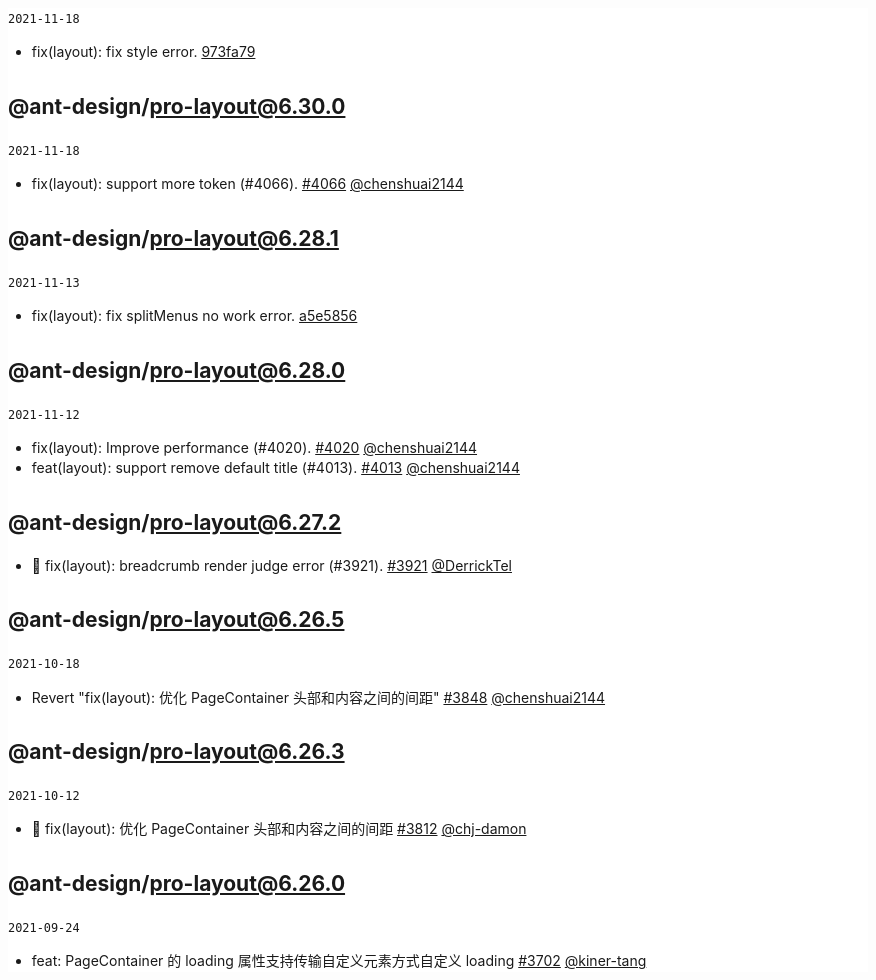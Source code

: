 `2021-11-18`

- fix(layout): fix style error. [973fa79](https://github.com/ant-design/pro-components/commit/973fa79)

## @ant-design/pro-layout@6.30.0

`2021-11-18`

- fix(layout): support more token (#4066). [#4066](https://github.com/ant-design/pro-components/pull/#4066) [@chenshuai2144](https://github.com/chenshuai2144)

## @ant-design/pro-layout@6.28.1

`2021-11-13`

- fix(layout): fix splitMenus no work error. [a5e5856](https://github.com/ant-design/pro-components/commit/a5e5856)

## @ant-design/pro-layout@6.28.0

`2021-11-12`

- fix(layout): Improve performance (#4020). [#4020](https://github.com/ant-design/pro-components/pull/#4020) [@chenshuai2144](https://github.com/chenshuai2144)
- feat(layout): support remove default title (#4013). [#4013](https://github.com/ant-design/pro-components/pull/#4013) [@chenshuai2144](https://github.com/chenshuai2144)

## @ant-design/pro-layout@6.27.2

- 🐛 fix(layout): breadcrumb render judge error (#3921). [#3921](https://github.com/ant-design/pro-components/pull/#3921) [@DerrickTel](https://github.com/DerrickTel)

## @ant-design/pro-layout@6.26.5

`2021-10-18`

- Revert "fix(layout): 优化 PageContainer 头部和内容之间的间距" [#3848](https://github.com/ant-design/pro-components/pull/3848) [@chenshuai2144](https://github.com/chenshuai2144)

## @ant-design/pro-layout@6.26.3

`2021-10-12`

- 🐛 fix(layout): 优化 PageContainer 头部和内容之间的间距 [#3812](https://github.com/ant-design/pro-components/pull/3812) [@chj-damon](https://github.com/chj-damon)

## @ant-design/pro-layout@6.26.0

`2021-09-24`

- feat: PageContainer 的 loading 属性支持传输自定义元素方式自定义 loading [#3702](https://github.com/ant-design/pro-components/pull/3702) [@kiner-tang](https://github.com/kiner-tang)
